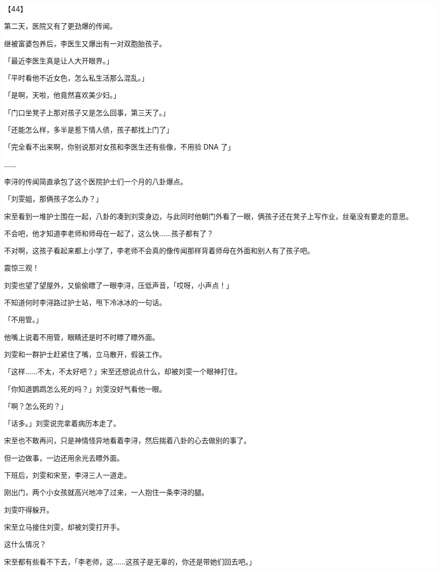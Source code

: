 【44】

第二天，医院又有了更劲爆的传闻。

继被富婆包养后，李医生又爆出有一对双胞胎孩子。

「最近李医生真是让人大开眼界。」

「平时看他不近女色，怎么私生活那么混乱。」

「是啊，天啦，他竟然喜欢美少妇。」

「门口坐凳子上那对孩子又是怎么回事，第三天了。」

「还能怎么样，多半是惹下情人债，孩子都找上门了」

「完全看不出来啊，你别说那对女孩和李医生还有些像，不用验 DNA 了」

……

李浔的传闻简直承包了这个医院护士们一个月的八卦爆点。

「刘雯姐，那俩孩子怎么办？」

宋至看到一堆护士围在一起，八卦的凑到刘雯身边，与此同时他朝门外看了一眼，俩孩子还在凳子上写作业，丝毫没有要走的意思。

不会吧，他才知道李老师和师母在一起了，这么快……孩子都有了？

不对啊，这孩子看起来都上小学了，李老师不会真的像传闻那样背着师母在外面和别人有了孩子吧。

震惊三观！

刘雯也望了望屋外，又偷偷瞟了一眼李浔，压低声音，「哎呀，小声点！」

不知道何时李浔路过护士站，甩下冷冰冰的一句话。

「不用管。」

他嘴上说着不用管，眼睛还是时不时瞟了瞟外面。

刘雯和一群护士赶紧住了嘴，立马散开，假装工作。

「这样……不太，不太好吧？」宋至还想说点什么，却被刘雯一个眼神打住。

「你知道鹦鹉怎么死的吗？」刘雯没好气看他一眼。

「啊？怎么死的？」

「话多。」刘雯说完拿着病历本走了。

宋至也不敢再问，只是神情怪异地看着李浔，然后揣着八卦的心去做别的事了。

但一边做事，一边还用余光去瞟外面。

下班后，刘雯和宋至，李浔三人一道走。

刚出门，两个小女孩就高兴地冲了过来，一人抱住一条李浔的腿。

刘雯吓得躲开。

宋至立马接住刘雯，却被刘雯打开手。

这什么情况？

宋至都有些看不下去，「李老师，这……这孩子是无辜的，你还是带她们回去吧。」
